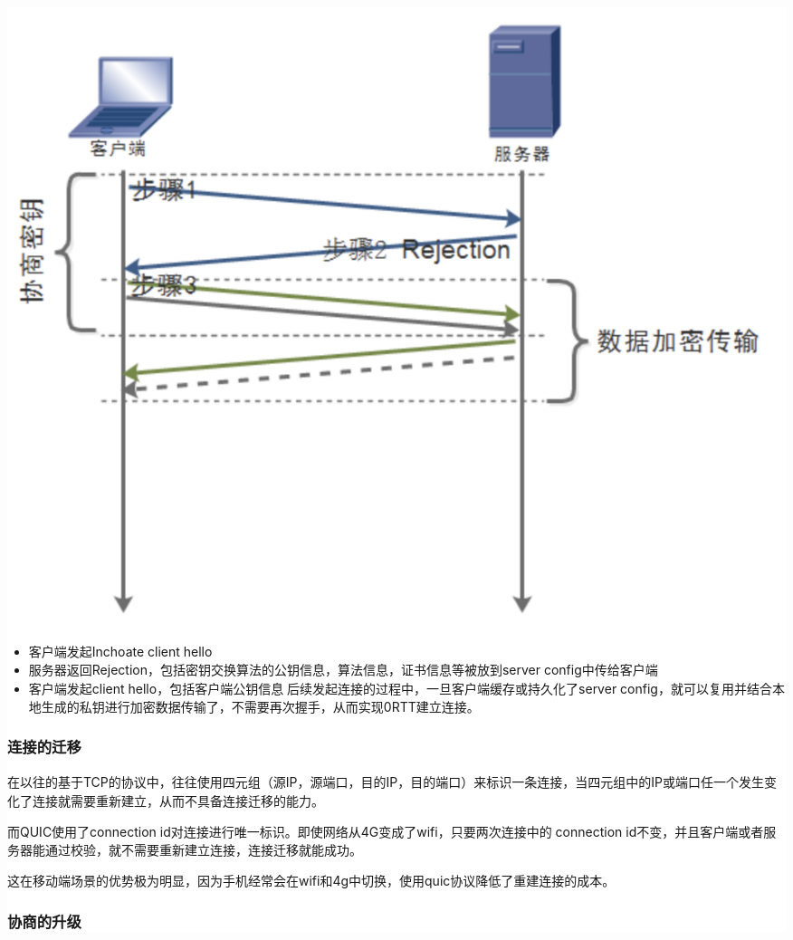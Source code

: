 ![20221127-http-protocol_4.png](./imgs/20221127-http-protocol_4.png)


* 客户端发起Inchoate client hello
* 服务器返回Rejection，包括密钥交换算法的公钥信息，算法信息，证书信息等被放到server config中传给客户端
* 客户端发起client hello，包括客户端公钥信息
后续发起连接的过程中，一旦客户端缓存或持久化了server config，就可以复用并结合本地生成的私钥进行加密数据传输了，不需要再次握手，从而实现0RTT建立连接。

### 连接的迁移

在以往的基于TCP的协议中，往往使用四元组（源IP，源端口，目的IP，目的端口）来标识一条连接，当四元组中的IP或端口任一个发生变化了连接就需要重新建立，从而不具备连接迁移的能力。

而QUIC使用了connection id对连接进行唯一标识。即使网络从4G变成了wifi，只要两次连接中的 connection id不变，并且客户端或者服务器能通过校验，就不需要重新建立连接，连接迁移就能成功。

这在移动端场景的优势极为明显，因为手机经常会在wifi和4g中切换，使用quic协议降低了重建连接的成本。

### 协商的升级
